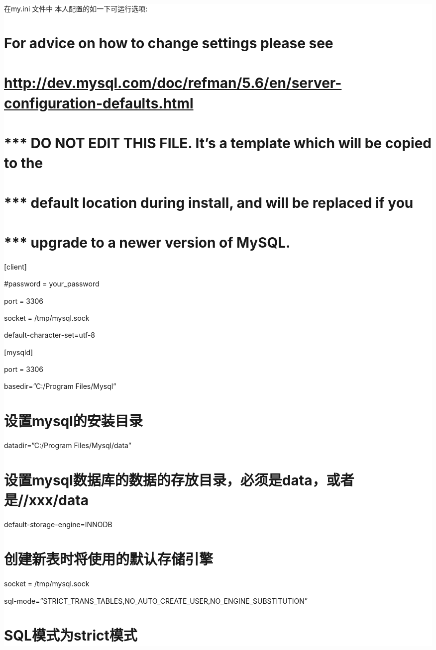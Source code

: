  在my.ini 文件中 本人配置的如一下可运行选项:

 # For advice on how to change settings please see

 # http://dev.mysql.com/doc/refman/5.6/en/server-configuration-defaults.html

 # *** DO NOT EDIT THIS FILE. It’s a template which will be copied to the

 # *** default location during install, and will be replaced if you

 # *** upgrade to a newer version of MySQL.

 [client]

 #password = your_password

 port = 3306

 socket = /tmp/mysql.sock

 default-character-set=utf-8

 [mysqld]

 port = 3306

 basedir=”C:/Program Files/Mysql”

 # 设置mysql的安装目录

 datadir=”C:/Program Files/Mysql/data”

 # 设置mysql数据库的数据的存放目录，必须是data，或者是//xxx/data

 default-storage-engine=INNODB

 # 创建新表时将使用的默认存储引擎

 socket = /tmp/mysql.sock

 sql-mode=”STRICT_TRANS_TABLES,NO_AUTO_CREATE_USER,NO_ENGINE_SUBSTITUTION”

 # SQL模式为strict模式

